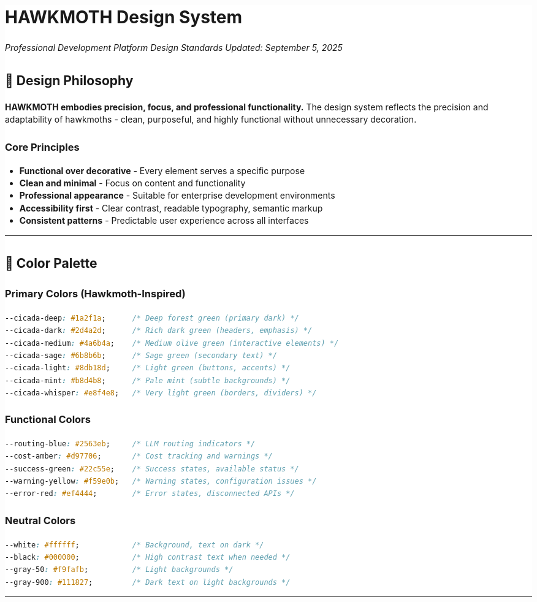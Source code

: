 # HAWKMOTH Design System
*Professional Development Platform Design Standards*
*Updated: September 5, 2025*

## 🎯 Design Philosophy

**HAWKMOTH embodies precision, focus, and professional functionality.** The design system reflects the precision and adaptability of hawkmoths - clean, purposeful, and highly functional without unnecessary decoration.

### **Core Principles**
- **Functional over decorative** - Every element serves a specific purpose
- **Clean and minimal** - Focus on content and functionality
- **Professional appearance** - Suitable for enterprise development environments
- **Accessibility first** - Clear contrast, readable typography, semantic markup
- **Consistent patterns** - Predictable user experience across all interfaces

---

## 🎨 Color Palette

### **Primary Colors (Hawkmoth-Inspired)**
```css
--cicada-deep: #1a2f1a;      /* Deep forest green (primary dark) */
--cicada-dark: #2d4a2d;      /* Rich dark green (headers, emphasis) */
--cicada-medium: #4a6b4a;    /* Medium olive green (interactive elements) */
--cicada-sage: #6b8b6b;      /* Sage green (secondary text) */
--cicada-light: #8db18d;     /* Light green (buttons, accents) */
--cicada-mint: #b8d4b8;      /* Pale mint (subtle backgrounds) */
--cicada-whisper: #e8f4e8;   /* Very light green (borders, dividers) */
```

### **Functional Colors**
```css
--routing-blue: #2563eb;     /* LLM routing indicators */
--cost-amber: #d97706;       /* Cost tracking and warnings */
--success-green: #22c55e;    /* Success states, available status */
--warning-yellow: #f59e0b;   /* Warning states, configuration issues */
--error-red: #ef4444;        /* Error states, disconnected APIs */
```

### **Neutral Colors**
```css
--white: #ffffff;            /* Background, text on dark */
--black: #000000;            /* High contrast text when needed */
--gray-50: #f9fafb;          /* Light backgrounds */
--gray-900: #111827;         /* Dark text on light backgrounds */
```

---
